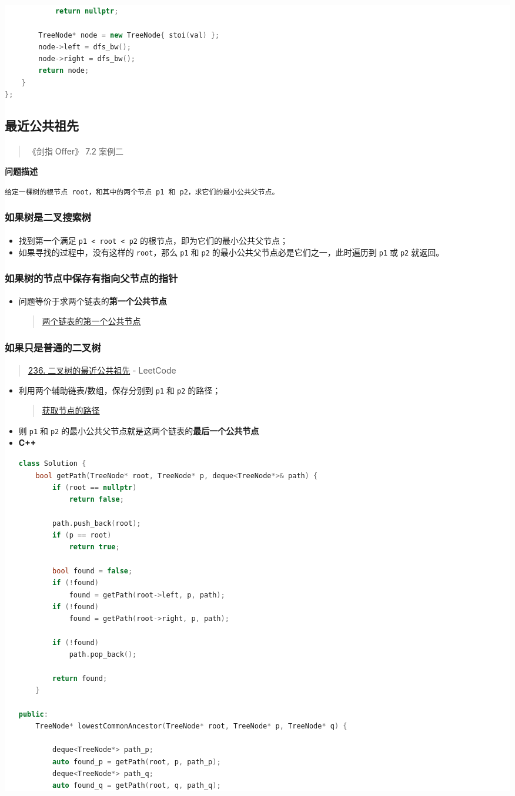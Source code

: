 ```C++
            return nullptr;

        TreeNode* node = new TreeNode{ stoi(val) };
        node->left = dfs_bw();
        node->right = dfs_bw();
        return node;
    }
};
```

## 最近公共祖先
> 《剑指 Offer》 7.2 案例二

**问题描述**
```
给定一棵树的根节点 root，和其中的两个节点 p1 和 p2，求它们的最小公共父节点。
```

### 如果树是二叉搜索树
- 找到第一个满足 `p1 < root < p2` 的根节点，即为它们的最小公共父节点；
- 如果寻找的过程中，没有这样的 `root`，那么 `p1` 和 `p2` 的最小公共父节点必是它们之一，此时遍历到 `p1` 或 `p2` 就返回。

### 如果树的节点中保存有指向父节点的指针
- 问题等价于求两个链表的**第一个公共节点**
    > [两个链表的第一个公共节点](#两个链表的第一个公共节点)

### 如果只是普通的二叉树
> [236. 二叉树的最近公共祖先](https://leetcode-cn.com/problems/lowest-common-ancestor-of-a-binary-tree/description/) - LeetCode

- 利用两个辅助链表/数组，保存分别到 `p1` 和 `p2` 的路径；
    > [获取节点的路径](#获取节点的路径)
- 则 `p1` 和 `p2` 的最小公共父节点就是这两个链表的**最后一个公共节点**
- **C++**
  ```C++
  class Solution {
      bool getPath(TreeNode* root, TreeNode* p, deque<TreeNode*>& path) {
          if (root == nullptr)
              return false;

          path.push_back(root);
          if (p == root)
              return true;
          
          bool found = false;
          if (!found)
              found = getPath(root->left, p, path);
          if (!found)
              found = getPath(root->right, p, path);

          if (!found)
              path.pop_back();

          return found;
      }

  public:
      TreeNode* lowestCommonAncestor(TreeNode* root, TreeNode* p, TreeNode* q) {

          deque<TreeNode*> path_p;
          auto found_p = getPath(root, p, path_p);
          deque<TreeNode*> path_q;
          auto found_q = getPath(root, q, path_q);
  ```